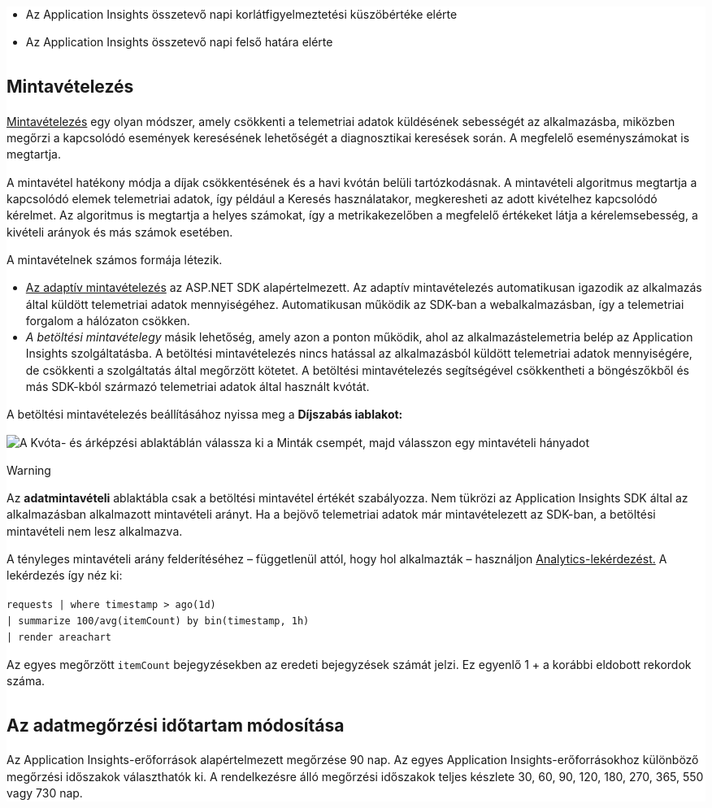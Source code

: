 * Az Application Insights összetevő napi korlátfigyelmeztetési küszöbértéke elérte

* Az Application Insights összetevő napi felső határa elérte

## <a name="sampling"></a>Mintavételezés
[Mintavételezés](../../azure-monitor/app/sampling.md) egy olyan módszer, amely csökkenti a telemetriai adatok küldésének sebességét az alkalmazásba, miközben megőrzi a kapcsolódó események keresésének lehetőségét a diagnosztikai keresések során. A megfelelő eseményszámokat is megtartja.

A mintavétel hatékony módja a díjak csökkentésének és a havi kvótán belüli tartózkodásnak. A mintavételi algoritmus megtartja a kapcsolódó elemek telemetriai adatok, így például a Keresés használatakor, megkeresheti az adott kivételhez kapcsolódó kérelmet. Az algoritmus is megtartja a helyes számokat, így a metrikakezelőben a megfelelő értékeket látja a kérelemsebesség, a kivételi arányok és más számok esetében.

A mintavételnek számos formája létezik.

* [Az adaptív mintavételezés](../../azure-monitor/app/sampling.md) az ASP.NET SDK alapértelmezett. Az adaptív mintavételezés automatikusan igazodik az alkalmazás által küldött telemetriai adatok mennyiségéhez. Automatikusan működik az SDK-ban a webalkalmazásban, így a telemetriai forgalom a hálózaton csökken. 
* *A betöltési mintavételegy* másik lehetőség, amely azon a ponton működik, ahol az alkalmazástelemetria belép az Application Insights szolgáltatásba. A betöltési mintavételezés nincs hatással az alkalmazásból küldött telemetriai adatok mennyiségére, de csökkenti a szolgáltatás által megőrzött kötetet. A betöltési mintavételezés segítségével csökkentheti a böngészőkből és más SDK-kból származó telemetriai adatok által használt kvótát.

A betöltési mintavételezés beállításához nyissa meg a **Díjszabás iablakot:**

![A Kvóta- és árképzési ablaktáblán válassza ki a Minták csempét, majd válasszon egy mintavételi hányadot](./media/pricing/pricing-004.png)

> [!WARNING]
> Az **adatmintavételi** ablaktábla csak a betöltési mintavétel értékét szabályozza. Nem tükrözi az Application Insights SDK által az alkalmazásban alkalmazott mintavételi arányt. Ha a bejövő telemetriai adatok már mintavételezett az SDK-ban, a betöltési mintavételi nem lesz alkalmazva.
>

A tényleges mintavételi arány felderítéséhez – függetlenül attól, hogy hol alkalmazták – használjon [Analytics-lekérdezést.](analytics.md) A lekérdezés így néz ki:

    requests | where timestamp > ago(1d)
    | summarize 100/avg(itemCount) by bin(timestamp, 1h)
    | render areachart

Az egyes megőrzött `itemCount` bejegyzésekben az eredeti bejegyzések számát jelzi. Ez egyenlő 1 + a korábbi eldobott rekordok száma.

## <a name="change-the-data-retention-period"></a>Az adatmegőrzési időtartam módosítása

Az Application Insights-erőforrások alapértelmezett megőrzése 90 nap. Az egyes Application Insights-erőforrásokhoz különböző megőrzési időszakok választhatók ki. A rendelkezésre álló megőrzési időszakok teljes készlete 30, 60, 90, 120, 180, 270, 365, 550 vagy 730 nap.


[api]: app-insights-api-custom-events-metrics.md
[apiproperties]: app-insights-api-custom-events-metrics.md#properties
[start]: ../../azure-monitor/app/app-insights-overview.md
[pricing]: https://azure.microsoft.com/pricing/details/application-insights/
[pricing]: https://azure.microsoft.com/pricing/details/application-insights/